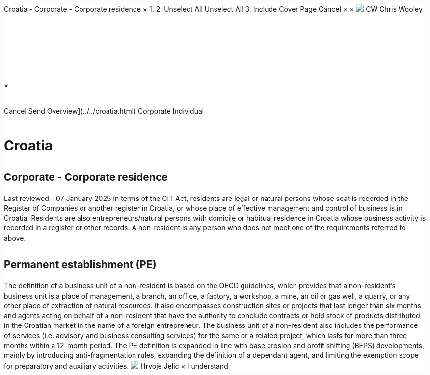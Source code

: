 
Croatia - Corporate - Corporate residence
×
1.
2.
Unselect All
Unselect All
3.
Include Cover Page
Cancel
×
×
![](../../-/media/world-wide-tax-summaries/attachments/global---chris-wooley.ashx%3Frev=ac5e5f3223b34096b1afc2a6009c7320&revision=ac5e5f32-23b3-4096-b1af-c2a6009c7320&hash=859B7ADC84DC2CBEC9760E9E6EE7DE6D0A8BFCDF)
CW
Chris Wooley
×
![](corporate-residence.html)
######
Cancel
Send
Overview](../../croatia.html)
Corporate
Individual
# Croatia
## Corporate - Corporate residence
Last reviewed - 07 January 2025
In terms of the CIT Act, residents are legal or natural persons whose seat is recorded in the Register of Companies or another register in Croatia, or whose place of effective management and control of business is in Croatia. Residents are also entrepreneurs/natural persons with domicile or habitual residence in Croatia whose business activity is recorded in a register or other records.
A non-resident is any person who does not meet one of the requirements referred to above.
## Permanent establishment (PE)
The definition of a business unit of a non-resident is based on the OECD guidelines, which provides that a non-resident’s business unit is a place of management, a branch, an office, a factory, a workshop, a mine, an oil or gas well, a quarry, or any other place of extraction of natural resources. It also encompasses construction sites or projects that last longer than six months and agents acting on behalf of a non-resident that have the authority to conclude contracts or hold stock of products distributed in the Croatian market in the name of a foreign entrepreneur. The business unit of a non-resident also includes the performance of services (i.e. advisory and business consulting services) for the same or a related project, which lasts for more than three months within a 12-month period.
The PE definition is expanded in line with base erosion and profit shifting (BEPS) developments, mainly by introducing anti-fragmentation rules, expanding the definition of a dependant agent, and limiting the exemption scope for preparatory and auxiliary activities.
![](../../-/media/world-wide-tax-summaries/attachments/croatia---hrvoje_jelic.ashx%3Frev=4b50ae68ce5d49a9931477e34064b112&revision=4b50ae68-ce5d-49a9-9314-77e34064b112&hash=A3F88026C4504B14AD08E503FB9D07151D06FA2A)
Hrvoje Jelic
×
I understand
